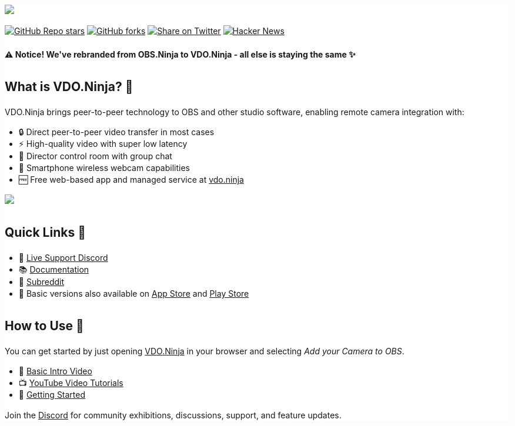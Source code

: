 
<img src="https://user-images.githubusercontent.com/2575698/124821455-bbfec580-df3c-11eb-9641-3d036cdd6c41.png" width="200" />

[![GitHub Repo stars](https://img.shields.io/github/stars/steveseguin/vdoninja?style=social)](https://github.com/steveseguin/vdoninja)
[![GitHub forks](https://img.shields.io/github/forks/steveseguin/vdoninja?style=social)](https://github.com/steveseguin/vdoninja/fork)
[![Share on Twitter](https://img.shields.io/twitter/url?style=social&url=https%3A%2F%2Fgithub.com%2Fsteveseguin%2Fvdoninja)](https://twitter.com/intent/tweet?text=Check%20out%20VDO.Ninja%20-%20Peer-to-peer%20video%20streaming%20for%20OBS%20and%20more!&url=https%3A%2F%2Fgithub.com%2Fsteveseguin%2Fvdoninja) [![Hacker News](https://img.shields.io/badge/Hacker%20News-Share-orange)](https://news.ycombinator.com/submitlink?u=https%3A%2F%2Fgithub.com%2Fsteveseguin%2Fvdoninja&t=VDO.Ninja%3A%20P2P%20Video%20Streaming%20for%20OBS)

#### ⚠ Notice! We've rebranded from OBS.Ninja to VDO.Ninja - all else is staying the same ✨


## What is VDO.Ninja? 🚀

VDO.Ninja brings peer-to-peer technology to OBS and other studio software, enabling remote camera integration with:

* 🔒 Direct peer-to-peer video transfer in most cases
* ⚡ High-quality video with super low latency
* 💪 Director control room with group chat
* 📱 Smartphone wireless webcam capabilities
* 🆓 Free web-based app and managed service at [vdo.ninja](https://vdo.ninja)

<img src="https://user-images.githubusercontent.com/2575698/120865595-56de3b80-c55c-11eb-8b98-60c59ae0f904.png" height="300" />

## Quick Links 🔗

* 💬 [Live Support Discord](https://discord.vdo.ninja)
* 📚 [Documentation](https://docs.vdo.ninja)
* 🎯 [Subreddit](https://reddit.com/r/vdoninja)
* 📱 Basic versions also available on [App Store](https://apps.apple.com/us/app/vdo-ninja/id1607609685) and [Play Store](https://play.google.com/store/apps/details?id=flutter.vdo.ninja)

## How to Use 📝

You can get started by just opening [VDO.Ninja](https://vdo.ninja/) in your browser and selecting *Add your Camera to OBS*.

* 🎥 [Basic Intro Video](https://www.youtube.com/watch?v=QaA_6aOP9z8&list=PLWodc2tCfAH1l_LDvEyxEqFf42hOBKqQM&index=1)
* 📺 [YouTube Video Tutorials](https://www.youtube.com/watch?v=mQ1Jdhf5aYg&list=PL8VJWj2-XLFpFu3G35Hdm1nKZ2xn9_0_8)
* 📖 [Getting Started](https://docs.vdo.ninja/getting-started)

Join the [Discord](https://discord.vdo.ninja) for community exhibitions, discussions, support, and feature updates.
